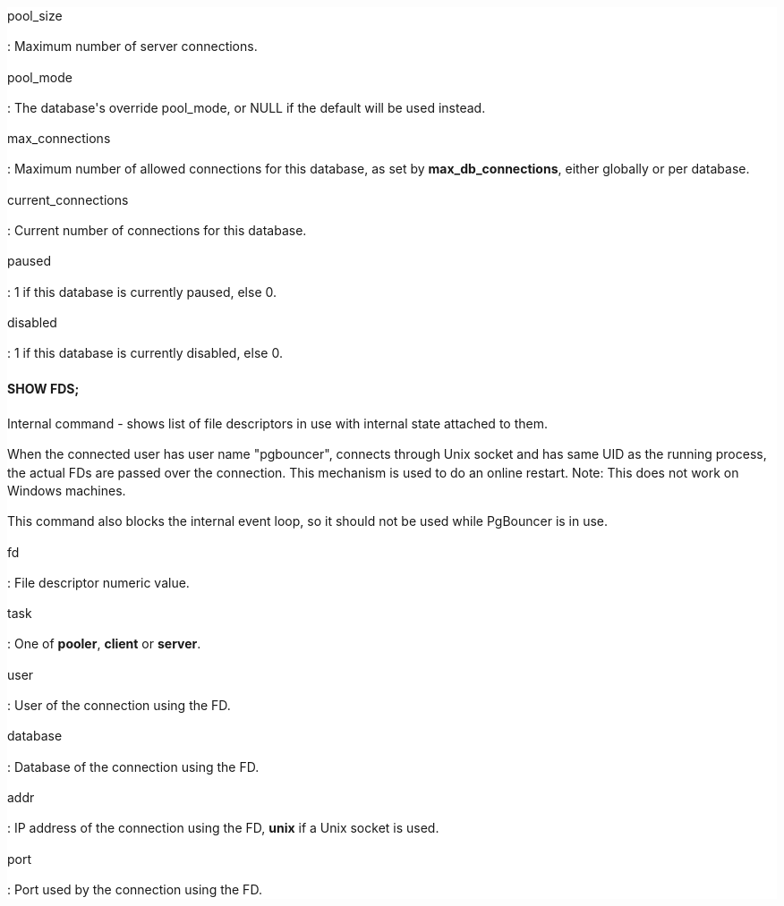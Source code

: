 pool_size

:   Maximum number of server connections.

pool_mode

:   The database's override pool_mode, or NULL if the default will be
    used instead.

max_connections

:   Maximum number of allowed connections for this database, as set by
    **max_db_connections**, either globally or per database.

current_connections

:   Current number of connections for this database.

paused

:   1 if this database is currently paused, else 0.

disabled

:   1 if this database is currently disabled, else 0.

#### SHOW FDS;

Internal command - shows list of file descriptors in use with internal
state attached to them.

When the connected user has user name "pgbouncer", connects through
Unix socket and has same UID as the running process, the actual FDs are
passed over the connection. This mechanism is used to do an online
restart. Note: This does not work on Windows machines.

This command also blocks the internal event loop, so it should not be
used while PgBouncer is in use.

fd

:   File descriptor numeric value.

task

:   One of **pooler**, **client** or **server**.

user

:   User of the connection using the FD.

database

:   Database of the connection using the FD.

addr

:   IP address of the connection using the FD, **unix** if a Unix socket
    is used.

port

:   Port used by the connection using the FD.
